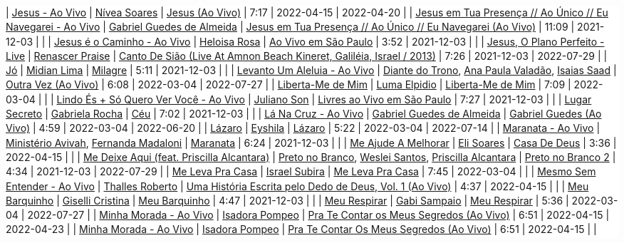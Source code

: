 | [Jesus \- Ao Vivo](https://open.spotify.com/track/6QNDFgVdOYFHkNOChtbEMH) | [Nívea Soares](https://open.spotify.com/artist/7FJXPSSrHgr0YDfeiQ63uk) | [Jesus \(Ao Vivo\)](https://open.spotify.com/album/24CaJ8EwyWW9kEtmBfKDlg) | 7:17 | 2022-04-15 | 2022-04-20 |
| [Jesus em Tua Presença // Ao Único // Eu Navegarei \- Ao Vivo](https://open.spotify.com/track/3FL7T4DvAFmnVNpnnvZqNb) | [Gabriel Guedes de Almeida](https://open.spotify.com/artist/5ETTRSAa5g5uIMNOgqnJPB) | [Jesus em Tua Presença // Ao Único // Eu Navegarei \(Ao Vivo\)](https://open.spotify.com/album/6bf32mEPUvr7XLD2oStDL7) | 11:09 | 2021-12-03 |  |
| [Jesus é o Caminho \- Ao Vivo](https://open.spotify.com/track/4yjfCdnaW1A5z2HtLPbedt) | [Heloisa Rosa](https://open.spotify.com/artist/0pbjSAsHhPTgf9YQymeZdM) | [Ao Vivo em São Paulo](https://open.spotify.com/album/1ckzmKQdcpMhcvLAYo8Vdg) | 3:52 | 2021-12-03 |  |
| [Jesus, O Plano Perfeito \- Live](https://open.spotify.com/track/1ZLfLLE5Q5FFSdbRhsQpB2) | [Renascer Praise](https://open.spotify.com/artist/2eYrf1zekGvHGRkl9DZyGR) | [Canto De Sião \(Live At Amnon Beach Kineret, Galiléia, Israel / 2013\)](https://open.spotify.com/album/1F5vBWcX9AbRGnheMFz6X5) | 7:26 | 2021-12-03 | 2022-07-29 |
| [Jó](https://open.spotify.com/track/50rAuUPCO4xCW4cYGY6gRE) | [Midian Lima](https://open.spotify.com/artist/1UNm54Ts7vBGKcWjbjEmMw) | [Milagre](https://open.spotify.com/album/1yJrqvFfnmTAAb9XUuQf1R) | 5:11 | 2021-12-03 |  |
| [Levanto Um Aleluia \- Ao Vivo](https://open.spotify.com/track/7Doq6g4EEIrpyoYP48jGzK) | [Diante do Trono](https://open.spotify.com/artist/4AeWCU2yUgVFbqKmOezL75), [Ana Paula Valadão](https://open.spotify.com/artist/28rjo4eRvpmLW0EsCIy6FW), [Isaias Saad](https://open.spotify.com/artist/1THj0JI7zld7YDsWERcSUz) | [Outra Vez \(Ao Vivo\)](https://open.spotify.com/album/25kW5U8Nn74M7DBoUzKLBc) | 6:08 | 2022-03-04 | 2022-07-27 |
| [Liberta\-Me de Mim](https://open.spotify.com/track/6TuE408iM4JvCXtGSBg1JA) | [Luma Elpidio](https://open.spotify.com/artist/6S6ekwAUY7h8PALjCq9XjR) | [Liberta\-Me de Mim](https://open.spotify.com/album/4Tio9qsjCxsL5HLysLfa3y) | 7:09 | 2022-03-04 |  |
| [Lindo És + Só Quero Ver Você \- Ao Vivo](https://open.spotify.com/track/35IN0nKkbuQh4DMxIv4R1E) | [Juliano Son](https://open.spotify.com/artist/1eKT4nyBWQbYdHm19DrV2P) | [Livres ao Vivo em São Paulo](https://open.spotify.com/album/1nOKQhet5BeWlwtzkNbc8C) | 7:27 | 2021-12-03 |  |
| [Lugar Secreto](https://open.spotify.com/track/7Dp0unlUzhQtk60rVq5mMC) | [Gabriela Rocha](https://open.spotify.com/artist/4fdCGYM7dtJLa3LvR1ccto) | [Céu](https://open.spotify.com/album/5MNtZvAvFWwc6eFbrFLbg9) | 7:02 | 2021-12-03 |  |
| [Lá Na Cruz \- Ao Vivo](https://open.spotify.com/track/3r2ekfxv8hnyINKCG2Gqk8) | [Gabriel Guedes de Almeida](https://open.spotify.com/artist/5ETTRSAa5g5uIMNOgqnJPB) | [Gabriel Guedes \(Ao Vivo\)](https://open.spotify.com/album/4BrsoV9CkEuZsHN0LssDZs) | 4:59 | 2022-03-04 | 2022-06-20 |
| [Lázaro](https://open.spotify.com/track/3cqFVJ9wMjsU6NnI1aV741) | [Eyshila](https://open.spotify.com/artist/3mbX6eftyC0S5l17m31ZSW) | [Lázaro](https://open.spotify.com/album/6K6iPw0DJulvcZ6GYXvIYs) | 5:22 | 2022-03-04 | 2022-07-14 |
| [Maranata \- Ao Vivo](https://open.spotify.com/track/21UUN3OEpS7Lr8YiN4xh4N) | [Ministério Avivah](https://open.spotify.com/artist/5Ip7ix7yIh34uZbY1Ppws9), [Fernanda Madaloni](https://open.spotify.com/artist/2zooTs2rDXKbq4kN7BKivZ) | [Maranata](https://open.spotify.com/album/5Xb81Si0VxpVIWL1LJUJ5b) | 6:24 | 2021-12-03 |  |
| [Me Ajude A Melhorar](https://open.spotify.com/track/63ZKT26bj7ni15pl3MGMpU) | [Eli Soares](https://open.spotify.com/artist/5zblJYkCzvB51Jh29FB07V) | [Casa De Deus](https://open.spotify.com/album/2ZYiW69PA1iRSCPGNcoLPm) | 3:36 | 2022-04-15 |  |
| [Me Deixe Aqui \(feat\. Priscilla Alcantara\)](https://open.spotify.com/track/1IJ7mFrvgw24F3rRS9NAHl) | [Preto no Branco](https://open.spotify.com/artist/0JC6R3kbXUHe5QrxqzFwom), [Weslei Santos](https://open.spotify.com/artist/4y6Ve3GJGW72qVUqalUvKi), [Priscilla Alcantara](https://open.spotify.com/artist/4jkOEd7kQE6UyiXnuQy9pa) | [Preto no Branco 2](https://open.spotify.com/album/0FpwBCYxasiq3tqNp69Q6I) | 4:34 | 2021-12-03 | 2022-07-29 |
| [Me Leva Pra Casa](https://open.spotify.com/track/4VLK4ZO7czrzMHvtGPkN8T) | [Israel Subira](https://open.spotify.com/artist/40jSo4jgm07gMbHPJWnaFU) | [Me Leva Pra Casa](https://open.spotify.com/album/0DKs487I9gQrOq97t6kVfD) | 7:45 | 2022-03-04 |  |
| [Mesmo Sem Entender \- Ao Vivo](https://open.spotify.com/track/65XnT7szSYXvWi2qnmzy7o) | [Thalles Roberto](https://open.spotify.com/artist/2Js5EdWOVgL2B2CbtXr5n1) | [Uma História Escrita pelo Dedo de Deus, Vol\. 1 \(Ao Vivo\)](https://open.spotify.com/album/2SGXRWHHPEMjaOEwzmJt7R) | 4:37 | 2022-04-15 |  |
| [Meu Barquinho](https://open.spotify.com/track/6uyh29cLTff8ei3LGHicJt) | [Giselli Cristina](https://open.spotify.com/artist/3UZ4OGYI3ycaPT42PUS25B) | [Meu Barquinho](https://open.spotify.com/album/096uAJPtYAy4YPG96rX2D0) | 4:47 | 2021-12-03 |  |
| [Meu Respirar](https://open.spotify.com/track/6Be3DpCcfD1s6tLFgjSDLF) | [Gabi Sampaio](https://open.spotify.com/artist/1mwuQroxtrC6ANU2Jwb8ZQ) | [Meu Respirar](https://open.spotify.com/album/41TzJblbwDixbznTOk4DqJ) | 5:36 | 2022-03-04 | 2022-07-27 |
| [Minha Morada \- Ao Vivo](https://open.spotify.com/track/4GYiqBaJo092aEBqBirtzE) | [Isadora Pompeo](https://open.spotify.com/artist/0f59qYByNYzspwAr7huTSB) | [Pra Te Contar os Meus Segredos \(Ao Vivo\)](https://open.spotify.com/album/1UZgN4l6fCWqmG7Jzi6Sep) | 6:51 | 2022-04-15 | 2022-04-23 |
| [Minha Morada \- Ao Vivo](https://open.spotify.com/track/4ndpiHFCHD9vMT39QFzkXU) | [Isadora Pompeo](https://open.spotify.com/artist/0f59qYByNYzspwAr7huTSB) | [Pra Te Contar Os Meus Segredos \(Ao Vivo\)](https://open.spotify.com/album/0yzFwrBgTavltGMMfwS4p5) | 6:51 | 2022-04-15 |  |